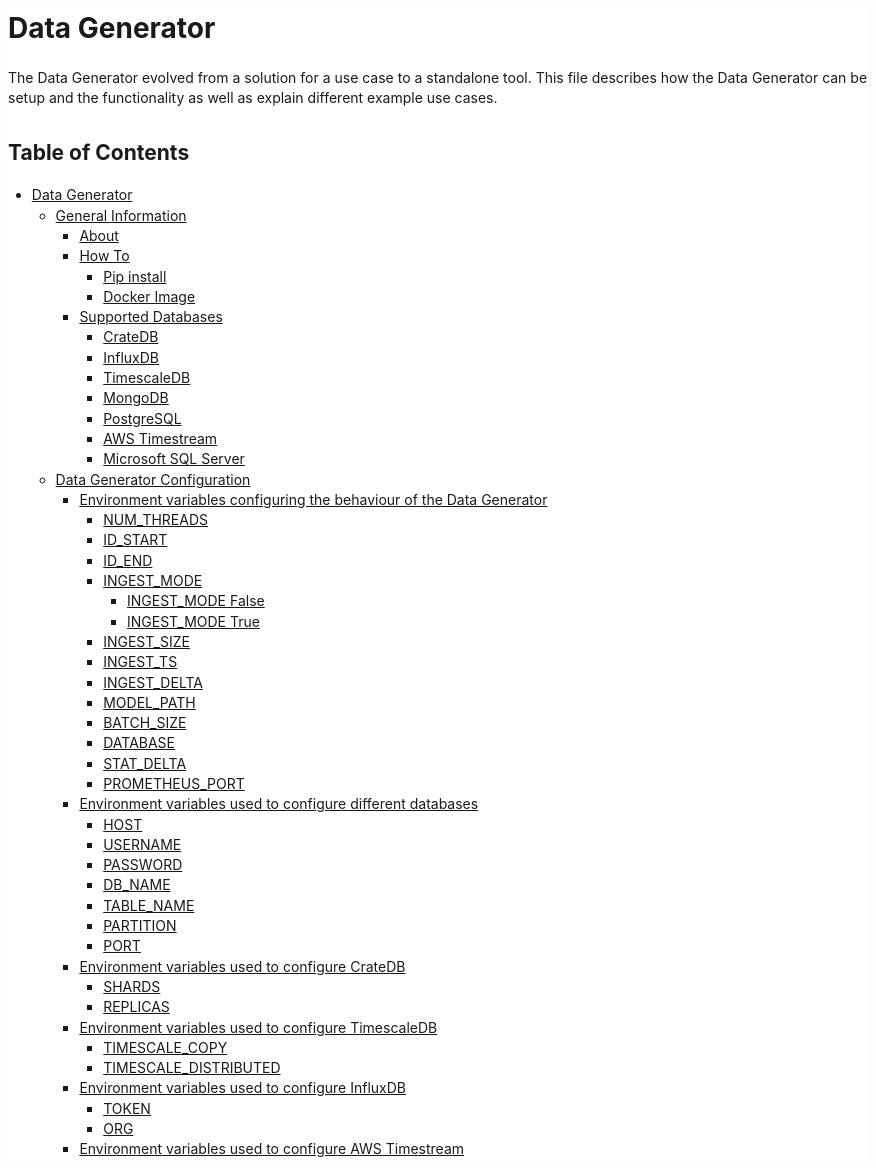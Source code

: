 # Data Generator

The Data Generator evolved from a solution for a use case to a standalone tool. This file describes how the
Data Generator can be setup and the functionality as well as explain different example use cases.

## Table of Contents

- [Data Generator](#data-generator)
  * [General Information](#general-information)
    + [About](#about)
    + [How To](#how-to)
      - [Pip install](#pip-install)
      - [Docker Image](#docker-image)
    + [Supported Databases](#supported-databases)
      - [CrateDB](#cratedb)
      - [InfluxDB](#influxdb)
      - [TimescaleDB](#timescaledb)
      - [MongoDB](#mongodb)
      - [PostgreSQL](#postgresql)
      - [AWS Timestream](#aws-timestream)
      - [Microsoft SQL Server](#microsoft-sql-server)
  * [Data Generator Configuration](#data-generator-configuration)
    + [Environment variables configuring the behaviour of the Data Generator](#environment-variables-configuring-the-behaviour-of-the-data-generator)
      - [NUM_THREADS](#num_threads)
      - [ID_START](#id_start)
      - [ID_END](#id_end)
      - [INGEST_MODE](#ingest_mode)
        * [INGEST_MODE False](#ingest_mode-false)
        * [INGEST_MODE True](#ingest_mode-true)
      - [INGEST_SIZE](#ingest_size)
      - [INGEST_TS](#ingest_ts)
      - [INGEST_DELTA](#ingest_delta)
      - [MODEL_PATH](#model_path)
      - [BATCH_SIZE](#batch_size)
      - [DATABASE](#database)
      - [STAT_DELTA](#stat_delta)
      - [PROMETHEUS_PORT](#prometheus_port)
    + [Environment variables used to configure different databases](#environment-variables-used-to-configure-different-databases)
      - [HOST](#host)
      - [USERNAME](#username)
      - [PASSWORD](#password)
      - [DB_NAME](#db_name)
      - [TABLE_NAME](#table_name)
      - [PARTITION](#partition)
      - [PORT](#port)
    + [Environment variables used to configure CrateDB](#environment-variables-used-to-configure-cratedb)
      - [SHARDS](#shards)
      - [REPLICAS](#replicas)
    + [Environment variables used to configure TimescaleDB](#environment-variables-used-to-configure-timescaledb)
      - [TIMESCALE_COPY](#timescale_copy)
      - [TIMESCALE_DISTRIBUTED](#timescale_distributed)
    + [Environment variables used to configure InfluxDB](#environment-variables-used-to-configure-influxdb)
      - [TOKEN](#token)
      - [ORG](#org)
    + [Environment variables used to configure AWS Timestream](#environment-variables-used-to-configure-aws-timestream)